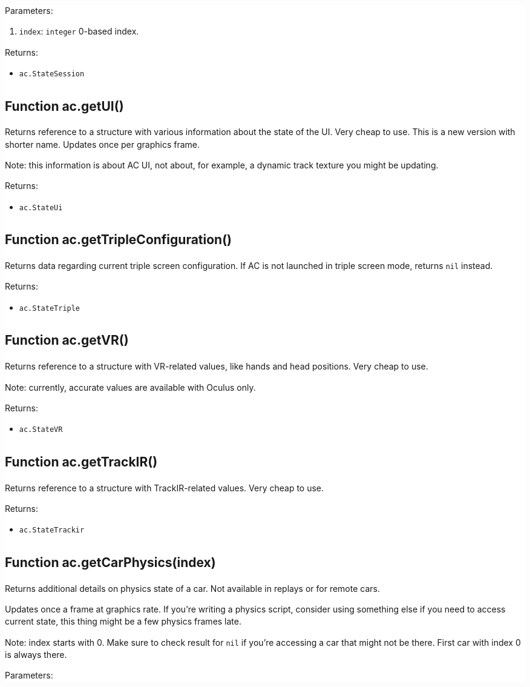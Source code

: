   Parameters:

  1. `index`: `integer` 0-based index.

  Returns:

  - `ac.StateSession`
## Function ac.getUI()
Returns reference to a structure with various information about the state of the UI. Very cheap to use.
This is a new version with shorter name. Updates once per graphics frame.

Note: this information is about AC UI, not about, for example, a dynamic track texture you might be updating.

  Returns:

  - `ac.StateUi`
## Function ac.getTripleConfiguration()
Returns data regarding current triple screen configuration. If AC is not launched in triple screen mode, returns `nil` instead.

  Returns:

  - `ac.StateTriple`
## Function ac.getVR()
Returns reference to a structure with VR-related values, like hands and head positions. Very cheap to use.

Note: currently, accurate values are available with Oculus only.

  Returns:

  - `ac.StateVR`
## Function ac.getTrackIR()
Returns reference to a structure with TrackIR-related values. Very cheap to use.

  Returns:

  - `ac.StateTrackir`
## Function ac.getCarPhysics(index)
Returns additional details on physics state of a car. Not available in replays or for remote cars.

Updates once a frame at graphics rate. If you’re writing a physics script, consider using something else if you need
to access current state, this thing might be a few physics frames late.

Note: index starts with 0. Make sure to check result for `nil` if you’re accessing a car that might not be there. First car
with index 0 is always there.

  Parameters:
